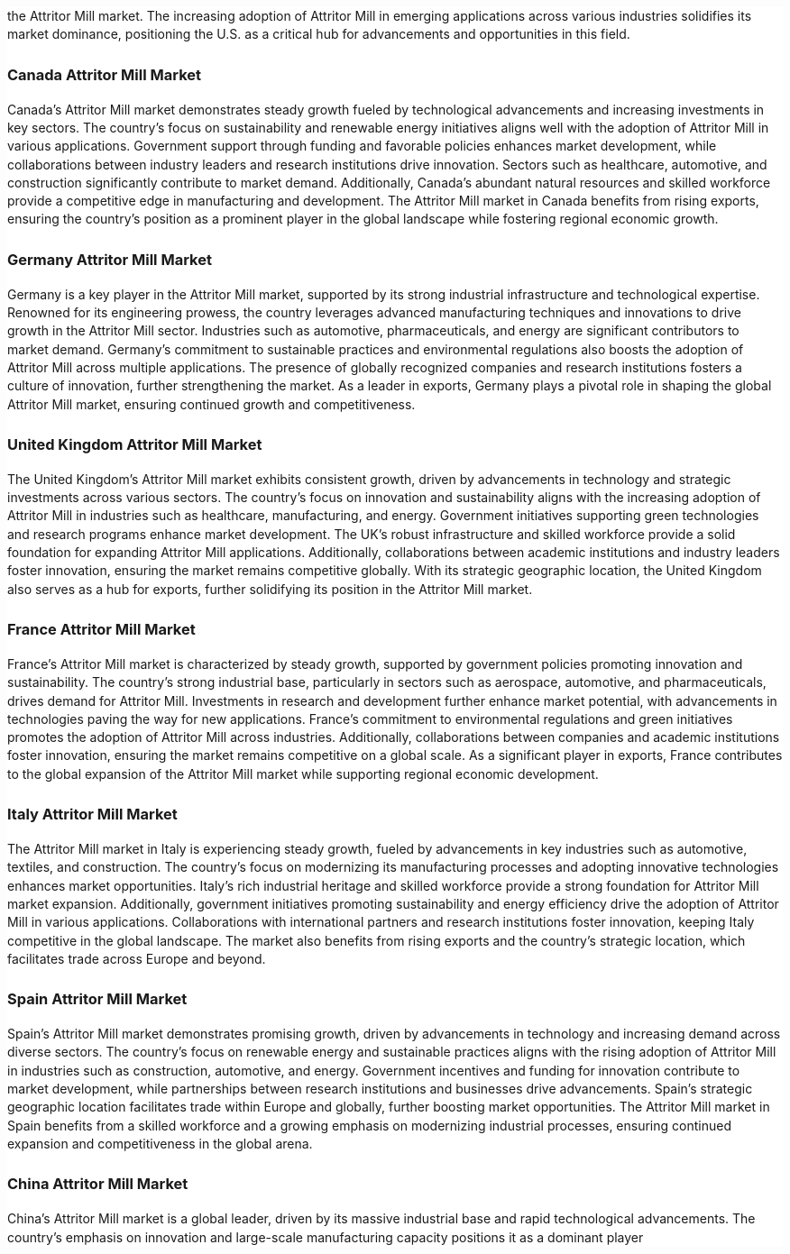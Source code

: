 the Attritor Mill market. The increasing adoption of Attritor Mill in emerging applications across various industries solidifies its market dominance, positioning the U.S. as a critical hub for advancements and opportunities in this field.</p><h3>Canada Attritor Mill Market</h3><p>Canada&rsquo;s Attritor Mill market demonstrates steady growth fueled by technological advancements and increasing investments in key sectors. The country&rsquo;s focus on sustainability and renewable energy initiatives aligns well with the adoption of Attritor Mill in various applications. Government support through funding and favorable policies enhances market development, while collaborations between industry leaders and research institutions drive innovation. Sectors such as healthcare, automotive, and construction significantly contribute to market demand. Additionally, Canada&rsquo;s abundant natural resources and skilled workforce provide a competitive edge in manufacturing and development. The Attritor Mill market in Canada benefits from rising exports, ensuring the country&rsquo;s position as a prominent player in the global landscape while fostering regional economic growth.</p><h3>Germany Attritor Mill Market</h3><p>Germany is a key player in the Attritor Mill market, supported by its strong industrial infrastructure and technological expertise. Renowned for its engineering prowess, the country leverages advanced manufacturing techniques and innovations to drive growth in the Attritor Mill sector. Industries such as automotive, pharmaceuticals, and energy are significant contributors to market demand. Germany&rsquo;s commitment to sustainable practices and environmental regulations also boosts the adoption of Attritor Mill across multiple applications. The presence of globally recognized companies and research institutions fosters a culture of innovation, further strengthening the market. As a leader in exports, Germany plays a pivotal role in shaping the global Attritor Mill market, ensuring continued growth and competitiveness.</p><h3>United Kingdom Attritor Mill Market</h3><p>The United Kingdom&rsquo;s Attritor Mill market exhibits consistent growth, driven by advancements in technology and strategic investments across various sectors. The country&rsquo;s focus on innovation and sustainability aligns with the increasing adoption of Attritor Mill in industries such as healthcare, manufacturing, and energy. Government initiatives supporting green technologies and research programs enhance market development. The UK&rsquo;s robust infrastructure and skilled workforce provide a solid foundation for expanding Attritor Mill applications. Additionally, collaborations between academic institutions and industry leaders foster innovation, ensuring the market remains competitive globally. With its strategic geographic location, the United Kingdom also serves as a hub for exports, further solidifying its position in the Attritor Mill market.</p><h3>France Attritor Mill Market</h3><p>France&rsquo;s Attritor Mill market is characterized by steady growth, supported by government policies promoting innovation and sustainability. The country&rsquo;s strong industrial base, particularly in sectors such as aerospace, automotive, and pharmaceuticals, drives demand for Attritor Mill. Investments in research and development further enhance market potential, with advancements in technologies paving the way for new applications. France&rsquo;s commitment to environmental regulations and green initiatives promotes the adoption of Attritor Mill across industries. Additionally, collaborations between companies and academic institutions foster innovation, ensuring the market remains competitive on a global scale. As a significant player in exports, France contributes to the global expansion of the Attritor Mill market while supporting regional economic development.</p><h3>Italy Attritor Mill Market</h3><p>The Attritor Mill market in Italy is experiencing steady growth, fueled by advancements in key industries such as automotive, textiles, and construction. The country&rsquo;s focus on modernizing its manufacturing processes and adopting innovative technologies enhances market opportunities. Italy&rsquo;s rich industrial heritage and skilled workforce provide a strong foundation for Attritor Mill market expansion. Additionally, government initiatives promoting sustainability and energy efficiency drive the adoption of Attritor Mill in various applications. Collaborations with international partners and research institutions foster innovation, keeping Italy competitive in the global landscape. The market also benefits from rising exports and the country&rsquo;s strategic location, which facilitates trade across Europe and beyond.</p><h3>Spain Attritor Mill Market</h3><p>Spain&rsquo;s Attritor Mill market demonstrates promising growth, driven by advancements in technology and increasing demand across diverse sectors. The country&rsquo;s focus on renewable energy and sustainable practices aligns with the rising adoption of Attritor Mill in industries such as construction, automotive, and energy. Government incentives and funding for innovation contribute to market development, while partnerships between research institutions and businesses drive advancements. Spain&rsquo;s strategic geographic location facilitates trade within Europe and globally, further boosting market opportunities. The Attritor Mill market in Spain benefits from a skilled workforce and a growing emphasis on modernizing industrial processes, ensuring continued expansion and competitiveness in the global arena.</p><h3>China Attritor Mill Market</h3><p>China&rsquo;s Attritor Mill market is a global leader, driven by its massive industrial base and rapid technological advancements. The country&rsquo;s emphasis on innovation and large-scale manufacturing capacity positions it as a dominant player